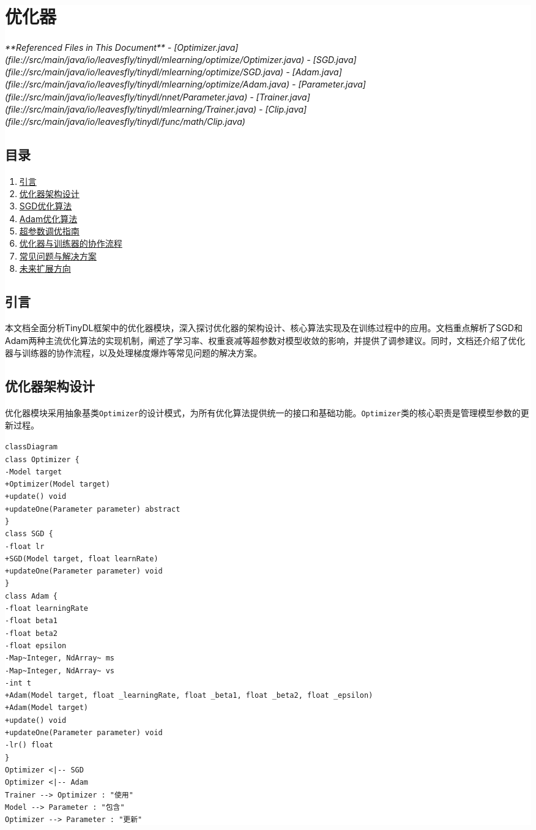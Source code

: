 # 优化器

<cite>
**Referenced Files in This Document**   
- [Optimizer.java](file://src/main/java/io/leavesfly/tinydl/mlearning/optimize/Optimizer.java)
- [SGD.java](file://src/main/java/io/leavesfly/tinydl/mlearning/optimize/SGD.java)
- [Adam.java](file://src/main/java/io/leavesfly/tinydl/mlearning/optimize/Adam.java)
- [Parameter.java](file://src/main/java/io/leavesfly/tinydl/nnet/Parameter.java)
- [Trainer.java](file://src/main/java/io/leavesfly/tinydl/mlearning/Trainer.java)
- [Clip.java](file://src/main/java/io/leavesfly/tinydl/func/math/Clip.java)
</cite>

## 目录
1. [引言](#引言)
2. [优化器架构设计](#优化器架构设计)
3. [SGD优化算法](#sgd优化算法)
4. [Adam优化算法](#adam优化算法)
5. [超参数调优指南](#超参数调优指南)
6. [优化器与训练器的协作流程](#优化器与训练器的协作流程)
7. [常见问题与解决方案](#常见问题与解决方案)
8. [未来扩展方向](#未来扩展方向)

## 引言
本文档全面分析TinyDL框架中的优化器模块，深入探讨优化器的架构设计、核心算法实现及在训练过程中的应用。文档重点解析了SGD和Adam两种主流优化算法的实现机制，阐述了学习率、权重衰减等超参数对模型收敛的影响，并提供了调参建议。同时，文档还介绍了优化器与训练器的协作流程，以及处理梯度爆炸等常见问题的解决方案。

## 优化器架构设计

优化器模块采用抽象基类`Optimizer`的设计模式，为所有优化算法提供统一的接口和基础功能。`Optimizer`类的核心职责是管理模型参数的更新过程。

```mermaid
classDiagram
class Optimizer {
-Model target
+Optimizer(Model target)
+update() void
+updateOne(Parameter parameter) abstract
}
class SGD {
-float lr
+SGD(Model target, float learnRate)
+updateOne(Parameter parameter) void
}
class Adam {
-float learningRate
-float beta1
-float beta2
-float epsilon
-Map~Integer, NdArray~ ms
-Map~Integer, NdArray~ vs
-int t
+Adam(Model target, float _learningRate, float _beta1, float _beta2, float _epsilon)
+Adam(Model target)
+update() void
+updateOne(Parameter parameter) void
-lr() float
}
Optimizer <|-- SGD
Optimizer <|-- Adam
Trainer --> Optimizer : "使用"
Model --> Parameter : "包含"
Optimizer --> Parameter : "更新"
```
